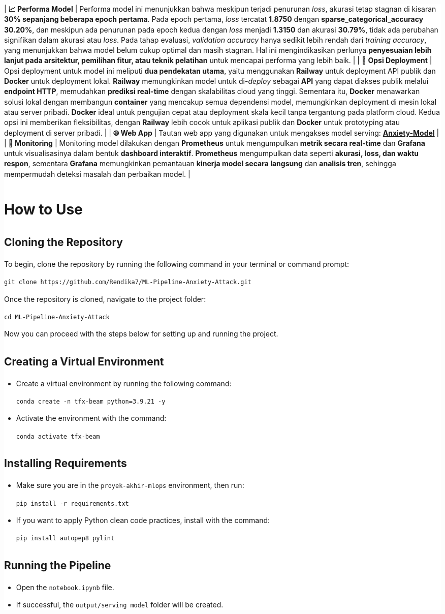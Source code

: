 | **📈 Performa Model**    | Performa model ini menunjukkan bahwa meskipun terjadi penurunan *loss*, akurasi tetap stagnan di kisaran **30% sepanjang beberapa epoch pertama**. Pada epoch pertama, *loss* tercatat **1.8750** dengan **sparse_categorical_accuracy 30.20%**, dan meskipun ada penurunan pada epoch kedua dengan *loss* menjadi **1.3150** dan akurasi **30.79%**, tidak ada perubahan signifikan dalam akurasi atau *loss*. Pada tahap evaluasi, *validation accuracy* hanya sedikit lebih rendah dari *training accuracy*, yang menunjukkan bahwa model belum cukup optimal dan masih stagnan. Hal ini mengindikasikan perlunya **penyesuaian lebih lanjut pada arsitektur, pemilihan fitur, atau teknik pelatihan** untuk mencapai performa yang lebih baik. |
| **🚀 Opsi Deployment**   | Opsi deployment untuk model ini meliputi **dua pendekatan utama**, yaitu menggunakan **Railway** untuk deployment API publik dan **Docker** untuk deployment lokal. **Railway** memungkinkan model untuk di-*deploy* sebagai **API** yang dapat diakses publik melalui **endpoint HTTP**, memudahkan **prediksi real-time** dengan skalabilitas cloud yang tinggi. Sementara itu, **Docker** menawarkan solusi lokal dengan membangun **container** yang mencakup semua dependensi model, memungkinkan deployment di mesin lokal atau server pribadi. **Docker** ideal untuk pengujian cepat atau deployment skala kecil tanpa tergantung pada platform cloud. Kedua opsi ini memberikan fleksibilitas, dengan **Railway** lebih cocok untuk aplikasi publik dan **Docker** untuk prototyping atau deployment di server pribadi. |
| **🌐 Web App**           | Tautan web app yang digunakan untuk mengakses model serving: [**Anxiety-Model**](https://ml-pipeline-anxiety-attack-production.up.railway.app/v1/models/anxiety-model/metadata) |
| **📡 Monitoring**        | Monitoring model dilakukan dengan **Prometheus** untuk mengumpulkan **metrik secara real-time** dan **Grafana** untuk visualisasinya dalam bentuk **dashboard interaktif**. **Prometheus** mengumpulkan data seperti **akurasi, loss, dan waktu respon**, sementara **Grafana** memungkinkan pemantauan **kinerja model secara langsung** dan **analisis tren**, sehingga mempermudah deteksi masalah dan perbaikan model. |

# How to Use

## Cloning the Repository
To begin, clone the repository by running the following command in your terminal or command prompt:
```
git clone https://github.com/Rendika7/ML-Pipeline-Anxiety-Attack.git
```

Once the repository is cloned, navigate to the project folder:
```
cd ML-Pipeline-Anxiety-Attack
```

Now you can proceed with the steps below for setting up and running the project.

## Creating a Virtual Environment
- Create a virtual environment by running the following command:
    ```
    conda create -n tfx-beam python=3.9.21 -y
    ```

- Activate the environment with the command:
    ```
    conda activate tfx-beam
    ```

## Installing Requirements
- Make sure you are in the `proyek-akhir-mlops` environment, then run:
    ```
    pip install -r requirements.txt
    ```

- If you want to apply Python clean code practices, install with the command:
    ```
    pip install autopep8 pylint
    ```

## Running the Pipeline

- Open the `notebook.ipynb` file.

- If successful, the `output/serving model` folder will be created.
